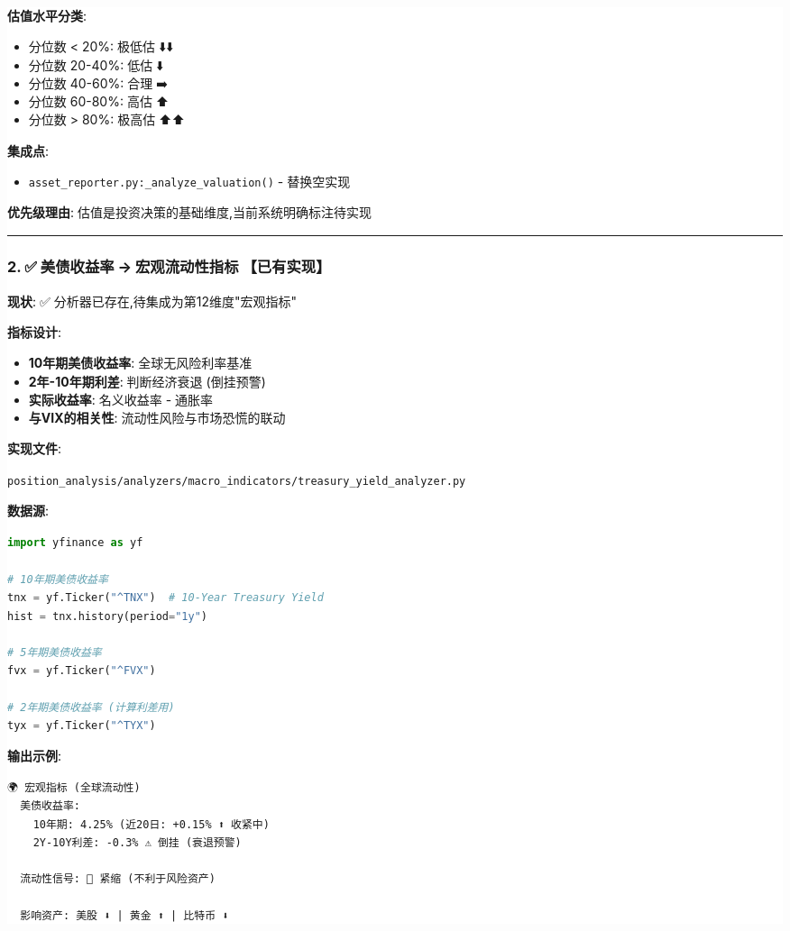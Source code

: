 **估值水平分类**:
- 分位数 < 20%: 极低估 ⬇️⬇️
- 分位数 20-40%: 低估 ⬇️
- 分位数 40-60%: 合理 ➡️
- 分位数 60-80%: 高估 ⬆️
- 分位数 > 80%: 极高估 ⬆️⬆️

**集成点**:
- `asset_reporter.py:_analyze_valuation()` - 替换空实现

**优先级理由**: 估值是投资决策的基础维度,当前系统明确标注待实现

---

### 2. ✅ 美债收益率 → 宏观流动性指标 【已有实现】

**现状**: ✅ 分析器已存在,待集成为第12维度"宏观指标"

**指标设计**:
- **10年期美债收益率**: 全球无风险利率基准
- **2年-10年期利差**: 判断经济衰退 (倒挂预警)
- **实际收益率**: 名义收益率 - 通胀率
- **与VIX的相关性**: 流动性风险与市场恐慌的联动

**实现文件**:
```
position_analysis/analyzers/macro_indicators/treasury_yield_analyzer.py
```

**数据源**:
```python
import yfinance as yf

# 10年期美债收益率
tnx = yf.Ticker("^TNX")  # 10-Year Treasury Yield
hist = tnx.history(period="1y")

# 5年期美债收益率
fvx = yf.Ticker("^FVX")

# 2年期美债收益率 (计算利差用)
tyx = yf.Ticker("^TYX")
```

**输出示例**:
```
🌍 宏观指标 (全球流动性)
  美债收益率:
    10年期: 4.25% (近20日: +0.15% ⬆️ 收紧中)
    2Y-10Y利差: -0.3% ⚠️ 倒挂 (衰退预警)

  流动性信号: 🔴 紧缩 (不利于风险资产)

  影响资产: 美股 ⬇️ | 黄金 ⬆️ | 比特币 ⬇️
```
